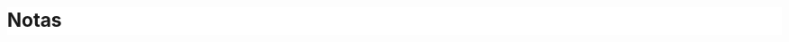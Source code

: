 ## Notas

[^1]: _Esquemas del H. de R._ i. 6 (ET).

[^2]: Quatrefages, _La especie humana_, pág. 482.

[^3]: Lotze, _Microcosmos_. ix. 4, § 3.

[^4]: Max Müller, _Nat. Religión_, pág. 390.

[^5]: Browning, _Ring y Rook_.

[^6]: _Orat. do. Ariano._ ii. § 56 (traducción de Newman).

[^7]: _De Fid. Orth._ i.

[^8]: Véase [nota 11](/es/book/John_Richardson_Illingworth/Personality_Human_and_Divine/Notes#note11).

[^9]: Véase [nota 12](/es/book/John_Richardson_Illingworth/Personality_Human_and_Divine/Notes#note12).

[^10]: Véase [nota 13](/es/book/John_Richardson_Illingworth/Personality_Human_and_Divine/Notes#note13).

[^11]: Lady Welby, Asociación Británica, 1890.
